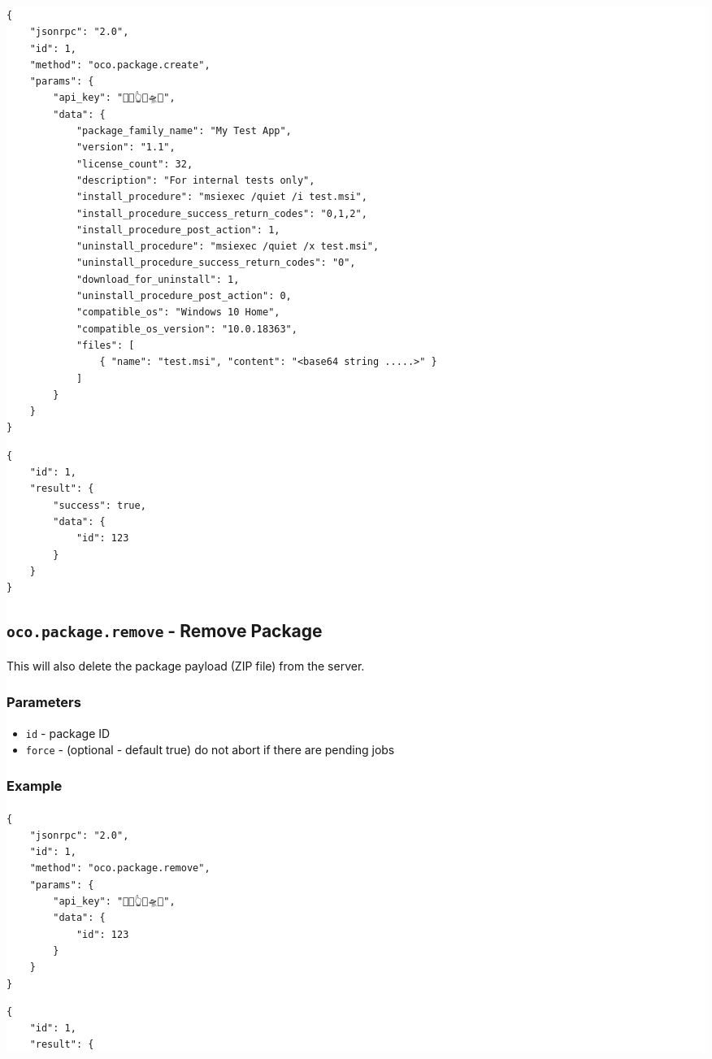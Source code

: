 ```
{
	"jsonrpc": "2.0",
	"id": 1,
	"method": "oco.package.create",
	"params": {
		"api_key": "🌈💜👆🚧🛸💩",
		"data": {
			"package_family_name": "My Test App",
			"version": "1.1",
			"license_count": 32,
			"description": "For internal tests only",
			"install_procedure": "msiexec /quiet /i test.msi",
			"install_procedure_success_return_codes": "0,1,2",
			"install_procedure_post_action": 1,
			"uninstall_procedure": "msiexec /quiet /x test.msi",
			"uninstall_procedure_success_return_codes": "0",
			"download_for_uninstall": 1,
			"uninstall_procedure_post_action": 0,
			"compatible_os": "Windows 10 Home",
			"compatible_os_version": "10.0.18363",
			"files": [
				{ "name": "test.msi", "content": "<base64 string .....>" }
			]
		}
	}
}
```
```
{
	"id": 1,
	"result": {
		"success": true,
		"data": {
			"id": 123
		}
	}
}
```

## `oco.package.remove` - Remove Package
This will also delete the package payload (ZIP file) from the server.
### Parameters
- `id` - package ID
- `force` - (optional - default true) do not abort if there are pending jobs
### Example
```
{
	"jsonrpc": "2.0",
	"id": 1,
	"method": "oco.package.remove",
	"params": {
		"api_key": "🌈💜👆🚧🛸💩",
		"data": {
			"id": 123
		}
	}
}
```
```
{
	"id": 1,
	"result": {
```